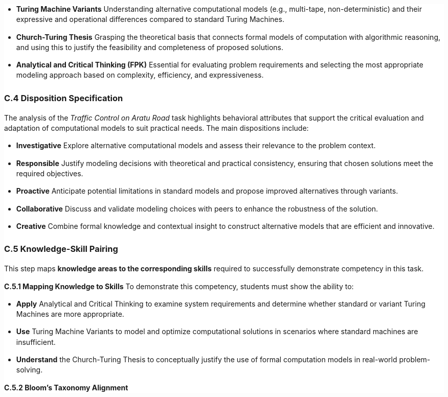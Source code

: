 * **Turing Machine Variants**
  Understanding alternative computational models (e.g., multi-tape, non-deterministic) and their expressive and operational differences compared to standard Turing Machines.

* **Church-Turing Thesis**
  Grasping the theoretical basis that connects formal models of computation with algorithmic reasoning, and using this to justify the feasibility and completeness of proposed solutions.

* **Analytical and Critical Thinking (FPK)**
  Essential for evaluating problem requirements and selecting the most appropriate modeling approach based on complexity, efficiency, and expressiveness.



### C.4 Disposition Specification

The analysis of the *Traffic Control on Aratu Road* task highlights behavioral attributes that support the critical evaluation and adaptation of computational models to suit practical needs. The main dispositions include:

* **Investigative**
  Explore alternative computational models and assess their relevance to the problem context.

* **Responsible**
  Justify modeling decisions with theoretical and practical consistency, ensuring that chosen solutions meet the required objectives.

* **Proactive**
  Anticipate potential limitations in standard models and propose improved alternatives through variants.

* **Collaborative**
  Discuss and validate modeling choices with peers to enhance the robustness of the solution.

* **Creative**
  Combine formal knowledge and contextual insight to construct alternative models that are efficient and innovative.



### C.5 Knowledge-Skill Pairing

This step maps **knowledge areas to the corresponding skills** required to successfully demonstrate competency in this task.

**C.5.1 Mapping Knowledge to Skills**
To demonstrate this competency, students must show the ability to:

* **Apply** Analytical and Critical Thinking to examine system requirements and determine whether standard or variant Turing Machines are more appropriate.

* **Use** Turing Machine Variants to model and optimize computational solutions in scenarios where standard machines are insufficient.

* **Understand** the Church-Turing Thesis to conceptually justify the use of formal computation models in real-world problem-solving.



**C.5.2 Bloom’s Taxonomy Alignment**
